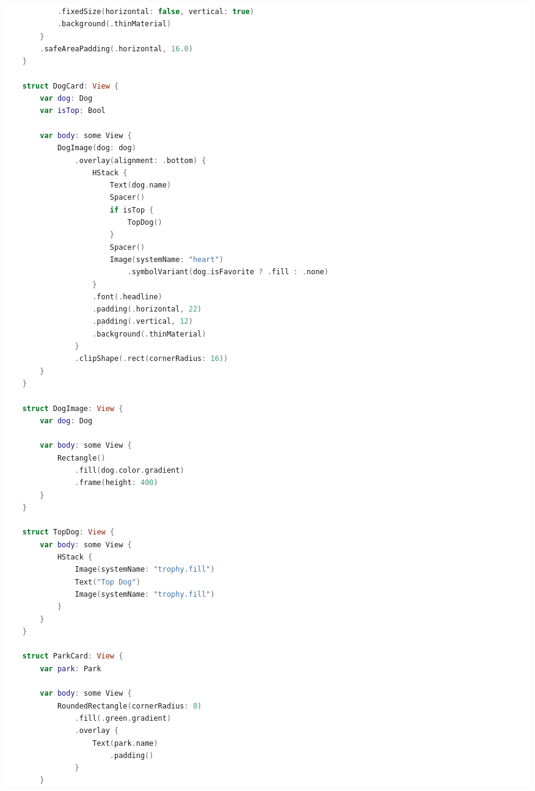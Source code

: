 ```swift
            .fixedSize(horizontal: false, vertical: true)
            .background(.thinMaterial)
        }
        .safeAreaPadding(.horizontal, 16.0)
    }
    
    struct DogCard: View {
        var dog: Dog
        var isTop: Bool

        var body: some View {
            DogImage(dog: dog)
                .overlay(alignment: .bottom) {
                    HStack {
                        Text(dog.name)
                        Spacer()
                        if isTop {
                            TopDog()
                        }
                        Spacer()
                        Image(systemName: "heart")
                            .symbolVariant(dog.isFavorite ? .fill : .none)
                    }
                    .font(.headline)
                    .padding(.horizontal, 22)
                    .padding(.vertical, 12)
                    .background(.thinMaterial)
                }
                .clipShape(.rect(cornerRadius: 16))
        }
    }

    struct DogImage: View {
        var dog: Dog

        var body: some View {
            Rectangle()
                .fill(dog.color.gradient)
                .frame(height: 400)
        }
    }

    struct TopDog: View {
        var body: some View {
            HStack {
                Image(systemName: "trophy.fill")
                Text("Top Dog")
                Image(systemName: "trophy.fill")
            }
        }
    }

    struct ParkCard: View {
        var park: Park

        var body: some View {
            RoundedRectangle(cornerRadius: 8)
                .fill(.green.gradient)
                .overlay {
                    Text(park.name)
                        .padding()
                }
        }
```